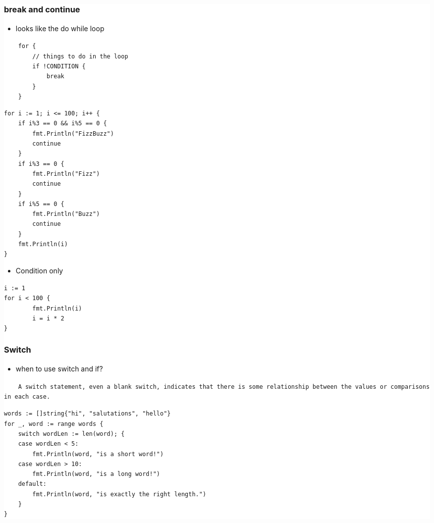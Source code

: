 ### break and continue
- looks like the do while loop
```
	for {
	    // things to do in the loop
	    if !CONDITION {
	        break
	    }
	}
```

```
for i := 1; i <= 100; i++ {
    if i%3 == 0 && i%5 == 0 {
        fmt.Println("FizzBuzz")
        continue
    }
    if i%3 == 0 {
        fmt.Println("Fizz")
        continue
    }
    if i%5 == 0 {
        fmt.Println("Buzz")
        continue
    }
    fmt.Println(i)
}
```

- Condition only
```
i := 1
for i < 100 {
        fmt.Println(i)
        i = i * 2
}
```



### Switch
- when to use switch and if?
```
	A switch statement, even a blank switch, indicates that there is some relationship between the values or comparisons in each case.
```

```
words := []string{"hi", "salutations", "hello"}
for _, word := range words {
    switch wordLen := len(word); {
    case wordLen < 5:
        fmt.Println(word, "is a short word!")
    case wordLen > 10:
        fmt.Println(word, "is a long word!")
    default:
        fmt.Println(word, "is exactly the right length.")
    }
}
```
